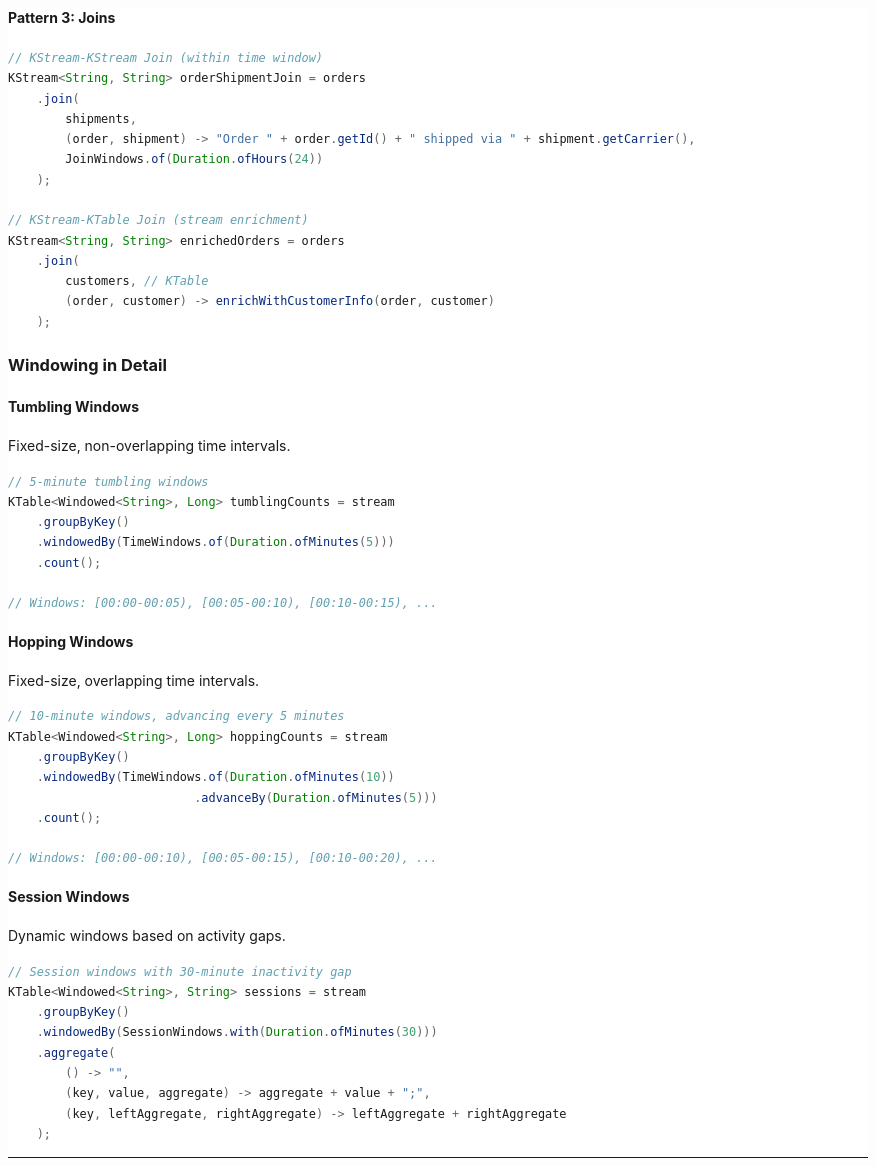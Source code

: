 #### Pattern 3: Joins
```java
// KStream-KStream Join (within time window)
KStream<String, String> orderShipmentJoin = orders
    .join(
        shipments,
        (order, shipment) -> "Order " + order.getId() + " shipped via " + shipment.getCarrier(),
        JoinWindows.of(Duration.ofHours(24))
    );

// KStream-KTable Join (stream enrichment)
KStream<String, String> enrichedOrders = orders
    .join(
        customers, // KTable
        (order, customer) -> enrichWithCustomerInfo(order, customer)
    );
```

### Windowing in Detail

#### Tumbling Windows
Fixed-size, non-overlapping time intervals.

```java
// 5-minute tumbling windows
KTable<Windowed<String>, Long> tumblingCounts = stream
    .groupByKey()
    .windowedBy(TimeWindows.of(Duration.ofMinutes(5)))
    .count();

// Windows: [00:00-00:05), [00:05-00:10), [00:10-00:15), ...
```

#### Hopping Windows
Fixed-size, overlapping time intervals.

```java
// 10-minute windows, advancing every 5 minutes
KTable<Windowed<String>, Long> hoppingCounts = stream
    .groupByKey()
    .windowedBy(TimeWindows.of(Duration.ofMinutes(10))
                          .advanceBy(Duration.ofMinutes(5)))
    .count();

// Windows: [00:00-00:10), [00:05-00:15), [00:10-00:20), ...
```

#### Session Windows
Dynamic windows based on activity gaps.

```java
// Session windows with 30-minute inactivity gap
KTable<Windowed<String>, String> sessions = stream
    .groupByKey()
    .windowedBy(SessionWindows.with(Duration.ofMinutes(30)))
    .aggregate(
        () -> "",
        (key, value, aggregate) -> aggregate + value + ";",
        (key, leftAggregate, rightAggregate) -> leftAggregate + rightAggregate
    );
```

---